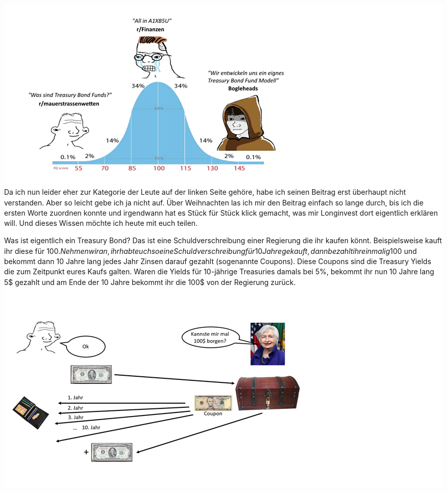 ![](img/02/04.png)

Da ich nun leider eher zur Kategorie der Leute auf der linken Seite gehöre, habe ich seinen Beitrag erst überhaupt nicht verstanden. Aber so leicht gebe ich ja nicht auf. Über Weihnachten las ich mir den Beitrag einfach so lange durch, bis ich die ersten Worte zuordnen konnte und irgendwann hat es Stück für Stück klick gemacht, was mir Longinvest dort eigentlich erklären will. Und dieses Wissen möchte ich heute mit euch teilen.

Was ist eigentlich ein Treasury Bond? Das ist eine Schuldverschreibung einer Regierung die ihr kaufen könnt. Beispielsweise kauft ihr diese für 100$. Nehmen wir an, ihr habt euch so eine Schuldverschreibung für 10 Jahre gekauft, dann bezahlt ihr einmalig 100$ und bekommt dann 10 Jahre lang jedes Jahr Zinsen darauf gezahlt (sogenannte Coupons). Diese Coupons sind die Treasury Yields die zum Zeitpunkt eures Kaufs galten. Waren die Yields für 10-jährige Treasuries damals bei 5%, bekommt ihr nun 10 Jahre lang 5$ gezahlt und am Ende der 10 Jahre bekommt ihr die 100$ von der Regierung zurück.

&#x200B;

![](img/02/05.png)
